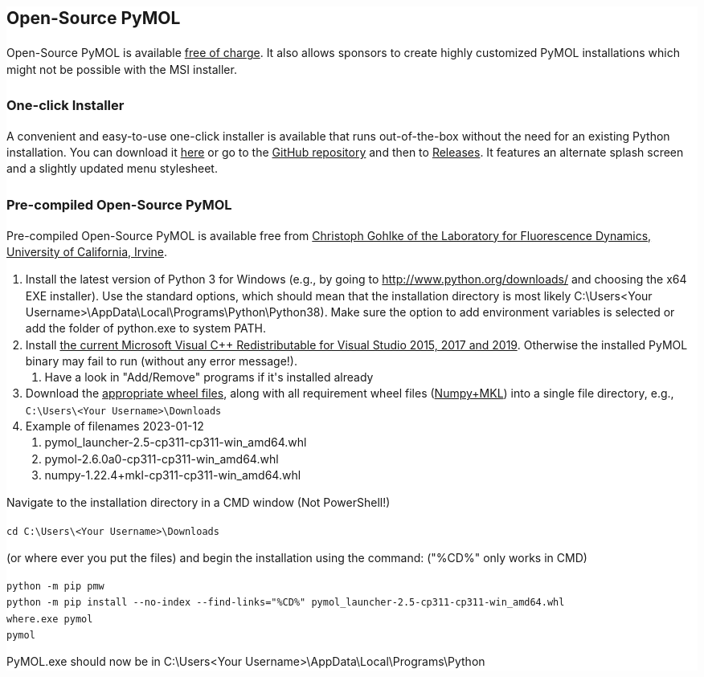 ## Open-Source PyMOL

Open-Source PyMOL is available [free of charge](https://github.com/schrodinger/pymol-open-source/blob/master/LICENSE). It also allows sponsors to create highly customized PyMOL installations which might not be possible with the MSI installer. 

### One-click Installer

A convenient and easy-to-use one-click installer is available that runs out-of-the-box without the need for an existing Python installation. You can download it [here](https://github.com/kullik01/pymol-open-source-windows-setup/releases/download/v3.1.0/PyMOL_Open_source_v3.1.0a0_WINx64_setup.exe) or go to the [GitHub repository](https://github.com/kullik01/pymol-open-source-windows-setup) and then to [Releases](https://github.com/kullik01/pymol-open-source-windows-setup/releases/tag/v3.1.0). It features an alternate splash screen and a slightly updated menu stylesheet. 

### Pre-compiled Open-Source PyMOL

Pre-compiled Open-Source PyMOL is available free from [Christoph Gohlke of the Laboratory for Fluorescence Dynamics, University of California, Irvine](https://www.cgohlke.com/). 

  1. Install the latest version of Python 3 for Windows (e.g., by going to <http://www.python.org/downloads/> and choosing the x64 EXE installer). Use the standard options, which should mean that the installation directory is most likely C:\Users\<Your Username>\AppData\Local\Programs\Python\Python38). Make sure the option to add environment variables is selected or add the folder of python.exe to system PATH.
  2. Install [the current Microsoft Visual C++ Redistributable for Visual Studio 2015, 2017 and 2019](https://support.microsoft.com/en-us/help/2977003/the-latest-supported-visual-c-downloads). Otherwise the installed PyMOL binary may fail to run (without any error message!). 
     1. Have a look in "Add/Remove" programs if it's installed already
  3. Download the [appropriate wheel files](https://github.com/cgohlke/pymol-open-source-wheels/), along with all requirement wheel files ([Numpy+MKL](https://github.com/cgohlke/numpy-mkl-wheels/)) into a single file directory, e.g., `C:\Users\<Your Username>\Downloads`
  4. Example of filenames 2023-01-12 
     1. pymol_launcher-2.5-cp311-cp311-win_amd64.whl
     2. pymol-2.6.0a0-cp311-cp311-win_amd64.whl
     3. numpy-1.22.4+mkl-cp311-cp311-win_amd64.whl



Navigate to the installation directory in a CMD window (Not PowerShell!) 
    
    
    cd C:\Users\<Your Username>\Downloads
    

(or where ever you put the files) and begin the installation using the command: ("%CD%" only works in CMD) 
    
    
    python -m pip pmw
    python -m pip install --no-index --find-links="%CD%" pymol_launcher-2.5-cp311-cp311-win_amd64.whl
    where.exe pymol
    pymol
    

PyMOL.exe should now be in C:\Users\<Your Username>\AppData\Local\Programs\Python 
